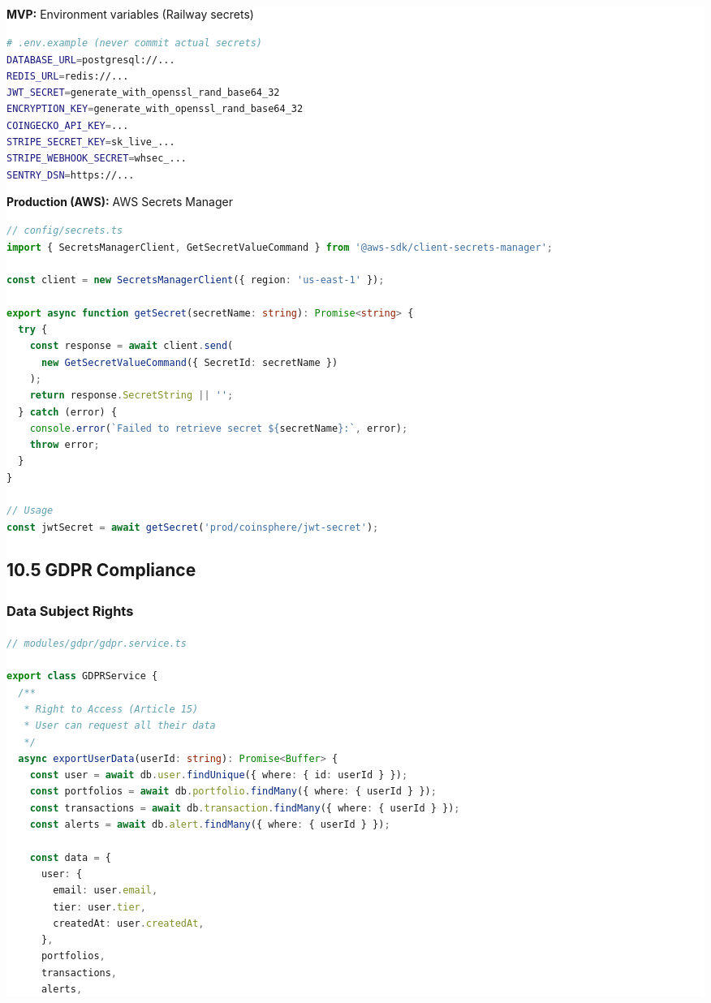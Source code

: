 **MVP:** Environment variables (Railway secrets)

```bash
# .env.example (never commit actual secrets)
DATABASE_URL=postgresql://...
REDIS_URL=redis://...
JWT_SECRET=generate_with_openssl_rand_base64_32
ENCRYPTION_KEY=generate_with_openssl_rand_base64_32
COINGECKO_API_KEY=...
STRIPE_SECRET_KEY=sk_live_...
STRIPE_WEBHOOK_SECRET=whsec_...
SENTRY_DSN=https://...
```

**Production (AWS):** AWS Secrets Manager

```typescript
// config/secrets.ts
import { SecretsManagerClient, GetSecretValueCommand } from '@aws-sdk/client-secrets-manager';

const client = new SecretsManagerClient({ region: 'us-east-1' });

export async function getSecret(secretName: string): Promise<string> {
  try {
    const response = await client.send(
      new GetSecretValueCommand({ SecretId: secretName })
    );
    return response.SecretString || '';
  } catch (error) {
    console.error(`Failed to retrieve secret ${secretName}:`, error);
    throw error;
  }
}

// Usage
const jwtSecret = await getSecret('prod/coinsphere/jwt-secret');
```

## 10.5 GDPR Compliance

### Data Subject Rights

```typescript
// modules/gdpr/gdpr.service.ts

export class GDPRService {
  /**
   * Right to Access (Article 15)
   * User can request all their data
   */
  async exportUserData(userId: string): Promise<Buffer> {
    const user = await db.user.findUnique({ where: { id: userId } });
    const portfolios = await db.portfolio.findMany({ where: { userId } });
    const transactions = await db.transaction.findMany({ where: { userId } });
    const alerts = await db.alert.findMany({ where: { userId } });
    
    const data = {
      user: {
        email: user.email,
        tier: user.tier,
        createdAt: user.createdAt,
      },
      portfolios,
      transactions,
      alerts,
```
